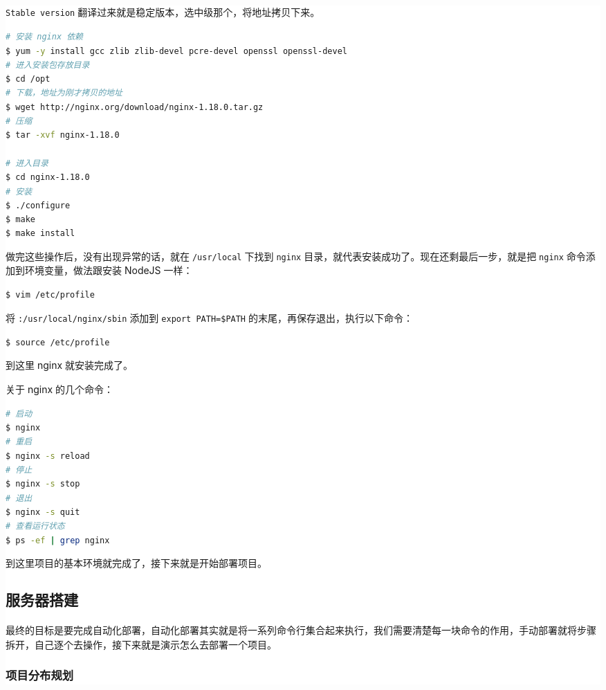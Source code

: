 `Stable version` 翻译过来就是稳定版本，选中级那个，将地址拷贝下来。

```sh
# 安装 nginx 依赖
$ yum -y install gcc zlib zlib-devel pcre-devel openssl openssl-devel
# 进入安装包存放目录
$ cd /opt
# 下载，地址为刚才拷贝的地址
$ wget http://nginx.org/download/nginx-1.18.0.tar.gz
# 压缩
$ tar -xvf nginx-1.18.0

# 进入目录
$ cd nginx-1.18.0
# 安装
$ ./configure
$ make
$ make install
```

做完这些操作后，没有出现异常的话，就在 `/usr/local` 下找到 `nginx` 目录，就代表安装成功了。现在还剩最后一步，就是把 `nginx` 命令添加到环境变量，做法跟安装 NodeJS 一样：

```sh
$ vim /etc/profile
```

将 `:/usr/local/nginx/sbin` 添加到 `export PATH=$PATH` 的末尾，再保存退出，执行以下命令：

```sh
$ source /etc/profile
```

到这里 nginx 就安装完成了。

关于 nginx 的几个命令：

```sh
# 启动
$ nginx
# 重启
$ nginx -s reload
# 停止
$ nginx -s stop
# 退出
$ nginx -s quit
# 查看运行状态
$ ps -ef | grep nginx
```

到这里项目的基本环境就完成了，接下来就是开始部署项目。

## 服务器搭建

最终的目标是要完成自动化部署，自动化部署其实就是将一系列命令行集合起来执行，我们需要清楚每一块命令的作用，手动部署就将步骤拆开，自己逐个去操作，接下来就是演示怎么去部署一个项目。

### 项目分布规划
